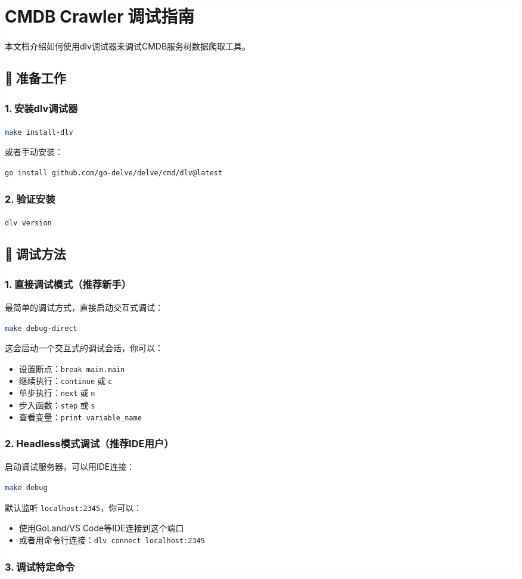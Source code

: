# CMDB Crawler 调试指南

本文档介绍如何使用dlv调试器来调试CMDB服务树数据爬取工具。

## 🔧 准备工作

### 1. 安装dlv调试器

```bash
make install-dlv
```

或者手动安装：
```bash
go install github.com/go-delve/delve/cmd/dlv@latest
```

### 2. 验证安装

```bash
dlv version
```

## 🚀 调试方法

### 1. 直接调试模式（推荐新手）

最简单的调试方式，直接启动交互式调试：

```bash
make debug-direct
```

这会启动一个交互式的调试会话，你可以：
- 设置断点：`break main.main`
- 继续执行：`continue` 或 `c`
- 单步执行：`next` 或 `n`
- 步入函数：`step` 或 `s`
- 查看变量：`print variable_name`

### 2. Headless模式调试（推荐IDE用户）

启动调试服务器，可以用IDE连接：

```bash
make debug
```

默认监听 `localhost:2345`，你可以：
- 使用GoLand/VS Code等IDE连接到这个端口
- 或者用命令行连接：`dlv connect localhost:2345`

### 3. 调试特定命令
